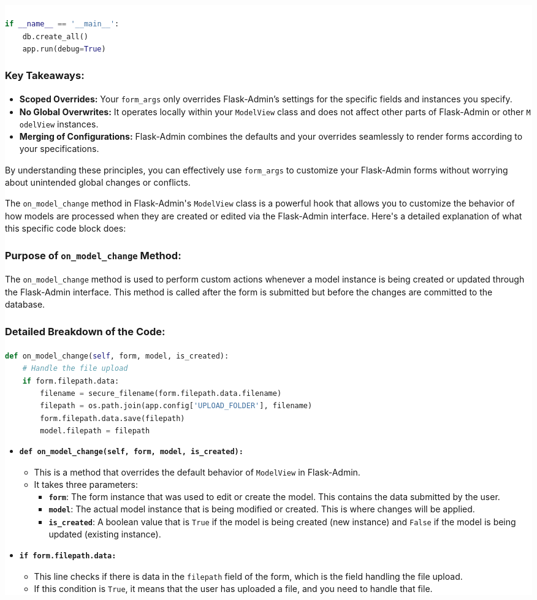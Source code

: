 ```python

if __name__ == '__main__':
    db.create_all()
    app.run(debug=True)
```

### **Key Takeaways:**
- **Scoped Overrides:** Your `form_args` only overrides Flask-Admin’s settings for the specific fields and instances you specify.
- **No Global Overwrites:** It operates locally within your `ModelView` class and does not affect other parts of Flask-Admin or other `ModelView` instances.
- **Merging of Configurations:** Flask-Admin combines the defaults and your overrides seamlessly to render forms according to your specifications.

By understanding these principles, you can effectively use `form_args` to customize your Flask-Admin forms without worrying about unintended global changes or conflicts.

The `on_model_change` method in Flask-Admin's `ModelView` class is a powerful hook that allows you to customize the behavior of how models are processed when they are created or edited via the Flask-Admin interface. Here's a detailed explanation of what this specific code block does:

### **Purpose of `on_model_change` Method:**

The `on_model_change` method is used to perform custom actions whenever a model instance is being created or updated through the Flask-Admin interface. This method is called after the form is submitted but before the changes are committed to the database.

### **Detailed Breakdown of the Code:**

```python
def on_model_change(self, form, model, is_created):
    # Handle the file upload
    if form.filepath.data:
        filename = secure_filename(form.filepath.data.filename)
        filepath = os.path.join(app.config['UPLOAD_FOLDER'], filename)
        form.filepath.data.save(filepath)
        model.filepath = filepath
```

- **`def on_model_change(self, form, model, is_created):`**
  - This is a method that overrides the default behavior of `ModelView` in Flask-Admin.
  - It takes three parameters:
    - **`form`**: The form instance that was used to edit or create the model. This contains the data submitted by the user.
    - **`model`**: The actual model instance that is being modified or created. This is where changes will be applied.
    - **`is_created`**: A boolean value that is `True` if the model is being created (new instance) and `False` if the model is being updated (existing instance).

- **`if form.filepath.data:`**
  - This line checks if there is data in the `filepath` field of the form, which is the field handling the file upload.
  - If this condition is `True`, it means that the user has uploaded a file, and you need to handle that file.

